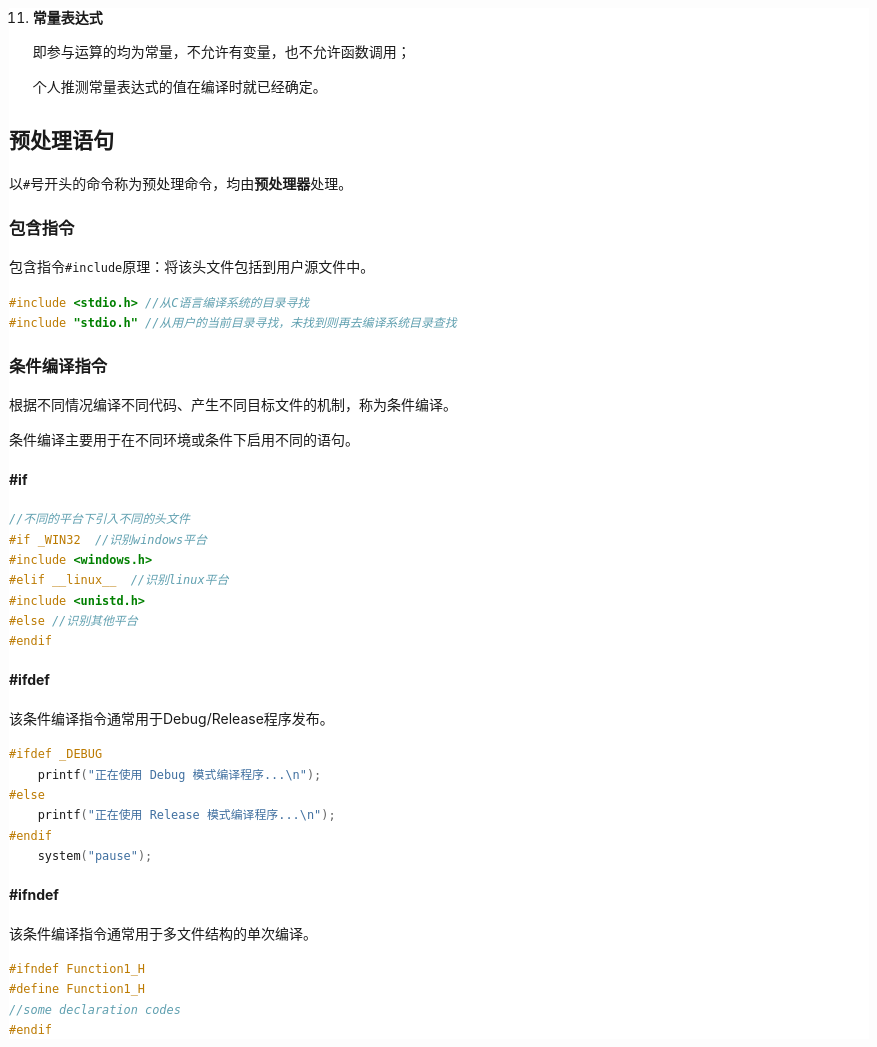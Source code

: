 11. **常量表达式**

    即参与运算的均为常量，不允许有变量，也不允许函数调用；

    个人推测常量表达式的值在编译时就已经确定。 

## 预处理语句

以`#`号开头的命令称为预处理命令，均由**预处理器**处理。

### 包含指令

包含指令`#include`原理：将该头文件包括到用户源文件中。

```c
#include <stdio.h> //从C语言编译系统的目录寻找
#include "stdio.h" //从用户的当前目录寻找，未找到则再去编译系统目录查找
```

### 条件编译指令

根据不同情况编译不同代码、产生不同目标文件的机制，称为条件编译。

条件编译主要用于在不同环境或条件下启用不同的语句。

#### #if

```c
//不同的平台下引入不同的头文件
#if _WIN32  //识别windows平台
#include <windows.h>
#elif __linux__  //识别linux平台
#include <unistd.h>
#else //识别其他平台
#endif
```

#### #ifdef

该条件编译指令通常用于Debug/Release程序发布。

```c
#ifdef _DEBUG
	printf("正在使用 Debug 模式编译程序...\n");
#else
	printf("正在使用 Release 模式编译程序...\n");
#endif
	system("pause");
```

#### #ifndef

该条件编译指令通常用于多文件结构的单次编译。

```c
#ifndef Function1_H
#define Function1_H
//some declaration codes
#endif
```
